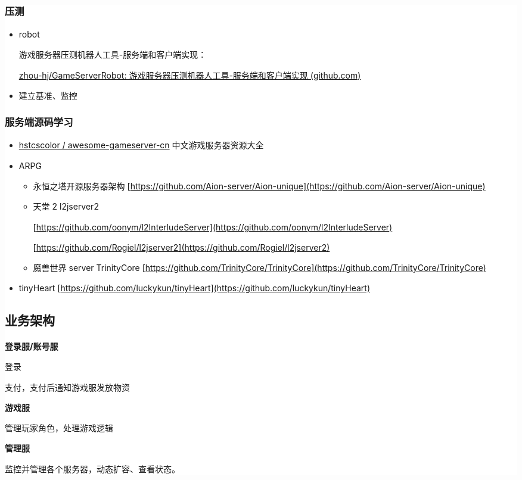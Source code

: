 

### 压测

- robot

  游戏服务器压测机器人工具-服务端和客户端实现：

  [zhou-hj/GameServerRobot: 游戏服务器压测机器人工具-服务端和客户端实现 (github.com)](https://github.com/zhou-hj/GameServerRobot)

- 建立基准、监控





### 服务端源码学习

- [hstcscolor / awesome-gameserver-cn](https://github.com/hstcscolor/awesome-gameserver-cn)  中文游戏服务器资源大全

- ARPG

  - 永恒之塔开源服务器架构 [https://github.com/Aion-server/Aion-unique](https://github.com/Aion-server/Aion-unique)

  - 天堂 2 l2jserver2

    [https://github.com/oonym/l2InterludeServer](https://github.com/oonym/l2InterludeServer)

    [https://github.com/Rogiel/l2jserver2](https://github.com/Rogiel/l2jserver2)

  - 魔兽世界 server TrinityCore [https://github.com/TrinityCore/TrinityCore](https://github.com/TrinityCore/TrinityCore)

- tinyHeart [https://github.com/luckykun/tinyHeart](https://github.com/luckykun/tinyHeart)







## 业务架构



**登录服/账号服**

登录

支付，支付后通知游戏服发放物资



**游戏服**

管理玩家角色，处理游戏逻辑



**管理服**

监控并管理各个服务器，动态扩容、查看状态。

